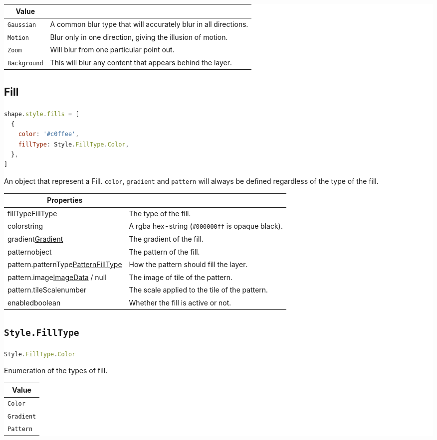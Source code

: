 | Value        |                                                                 |
| ------------ | --------------------------------------------------------------- |
| `Gaussian`   | A common blur type that will accurately blur in all directions. |
| `Motion`     | Blur only in one direction, giving the illusion of motion.      |
| `Zoom`       | Will blur from one particular point out.                        |
| `Background` | This will blur any content that appears behind the layer.       |

## Fill

```javascript
shape.style.fills = [
  {
    color: '#c0ffee',
    fillType: Style.FillType.Color,
  },
]
```

An object that represent a Fill. `color`, `gradient` and `pattern` will always be defined regardless of the type of the fill.

| Properties                                                                                |                                                  |
| ----------------------------------------------------------------------------------------- | ------------------------------------------------ |
| fillType<span class="arg-type">[FillType](#stylefilltype)</span>                          | The type of the fill.                            |
| color<span class="arg-type">string</span>                                                 | A rgba hex-string (`#000000ff` is opaque black). |
| gradient<span class="arg-type">[Gradient](#gradient)</span>                               | The gradient of the fill.                        |
| pattern<span class="arg-type">object</span>                                               | The pattern of the fill.                         |
| pattern.patternType<span class="arg-type">[PatternFillType](#stylepatternfilltype)</span> | How the pattern should fill the layer.           |
| pattern.image<span class="arg-type">[ImageData](#imagedata) / null</span>                 | The image of tile of the pattern.                |
| pattern.tileScale<span class="arg-type">number</span>                                     | The scale applied to the tile of the pattern.    |
| enabled<span class="arg-type">boolean</span>                                              | Whether the fill is active or not.               |

## `Style.FillType`

```javascript
Style.FillType.Color
```

Enumeration of the types of fill.

| Value      |
| ---------- |
| `Color`    |
| `Gradient` |
| `Pattern`  |
